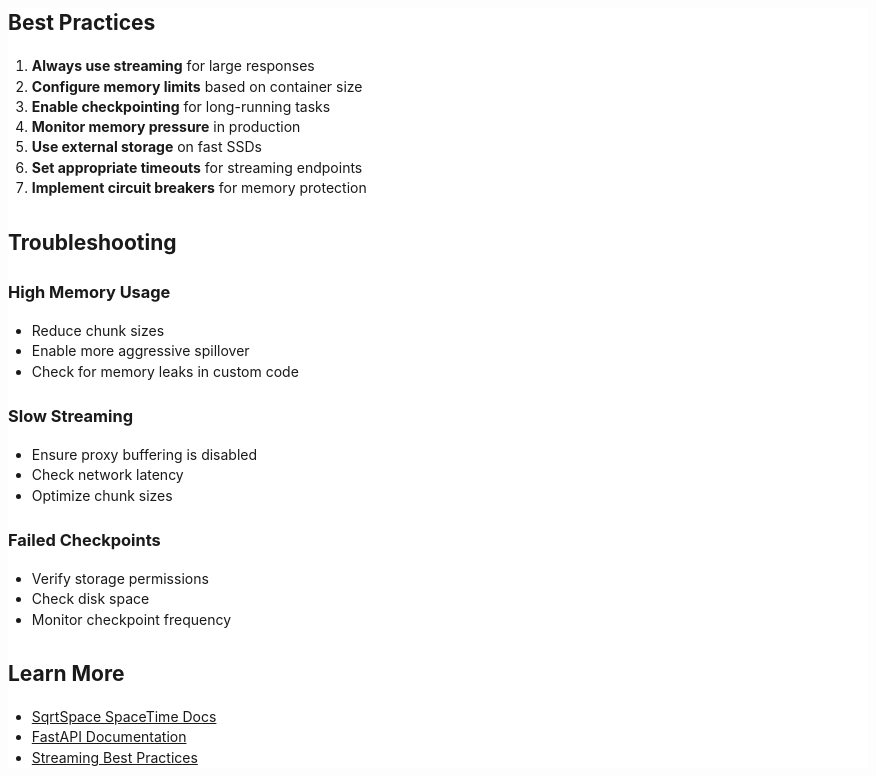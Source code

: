 ## Best Practices

1. **Always use streaming** for large responses
2. **Configure memory limits** based on container size
3. **Enable checkpointing** for long-running tasks
4. **Monitor memory pressure** in production
5. **Use external storage** on fast SSDs
6. **Set appropriate timeouts** for streaming endpoints
7. **Implement circuit breakers** for memory protection

## Troubleshooting

### High Memory Usage
- Reduce chunk sizes
- Enable more aggressive spillover
- Check for memory leaks in custom code

### Slow Streaming
- Ensure proxy buffering is disabled
- Check network latency
- Optimize chunk sizes

### Failed Checkpoints
- Verify storage permissions
- Check disk space
- Monitor checkpoint frequency

## Learn More

- [SqrtSpace SpaceTime Docs](https://github.com/MarketAlly/Ubiquity)
- [FastAPI Documentation](https://fastapi.tiangolo.com)
- [Streaming Best Practices](https://example.com/streaming)